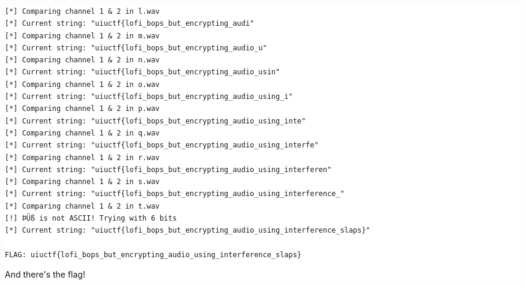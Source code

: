 ```
[*] Comparing channel 1 & 2 in l.wav
[*] Current string: "uiuctf{lofi_bops_but_encrypting_audi"
[*] Comparing channel 1 & 2 in m.wav
[*] Current string: "uiuctf{lofi_bops_but_encrypting_audio_u"
[*] Comparing channel 1 & 2 in n.wav
[*] Current string: "uiuctf{lofi_bops_but_encrypting_audio_usin"
[*] Comparing channel 1 & 2 in o.wav
[*] Current string: "uiuctf{lofi_bops_but_encrypting_audio_using_i"
[*] Comparing channel 1 & 2 in p.wav
[*] Current string: "uiuctf{lofi_bops_but_encrypting_audio_using_inte"
[*] Comparing channel 1 & 2 in q.wav
[*] Current string: "uiuctf{lofi_bops_but_encrypting_audio_using_interfe"
[*] Comparing channel 1 & 2 in r.wav
[*] Current string: "uiuctf{lofi_bops_but_encrypting_audio_using_interferen"
[*] Comparing channel 1 & 2 in s.wav
[*] Current string: "uiuctf{lofi_bops_but_encrypting_audio_using_interference_"
[*] Comparing channel 1 & 2 in t.wav
[!] ÞÜß is not ASCII! Trying with 6 bits
[*] Current string: "uiuctf{lofi_bops_but_encrypting_audio_using_interference_slaps}"

FLAG: uiuctf{lofi_bops_but_encrypting_audio_using_interference_slaps}
```

And there's the flag!

